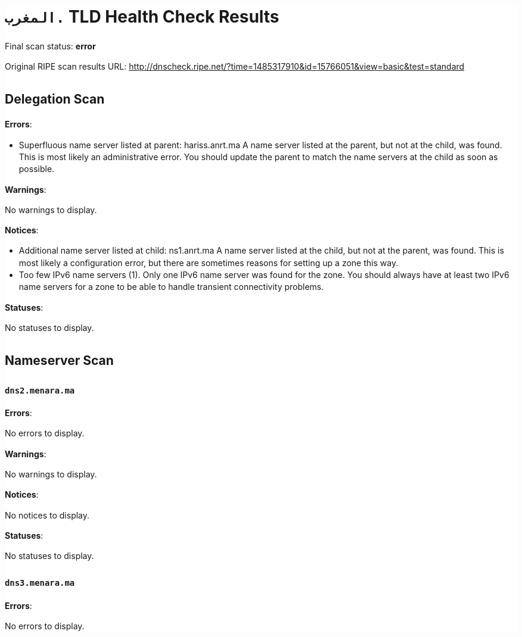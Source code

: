 # `المغرب.` TLD Health Check Results

Final scan status: **error** 

Original RIPE scan results URL: http://dnscheck.ripe.net/?time=1485317910&id=15766051&view=basic&test=standard

## Delegation Scan

**Errors**:

* Superfluous name server listed at parent: hariss.anrt.ma A name server listed at the parent, but not at the child, was found. This is most likely an administrative error. You should update the parent to match the name servers at the child as soon as possible.

**Warnings**:

No warnings to display.

**Notices**:

* Additional name server listed at child: ns1.anrt.ma A name server listed at the child, but not at the parent, was found. This is most likely a configuration error, but there are sometimes reasons for setting up a zone this way.
* Too few IPv6 name servers (1). Only one IPv6 name server was found for the zone. You should always have at least two IPv6 name servers for a zone to be able to handle transient connectivity problems.

**Statuses**:

No statuses to display.

## Nameserver Scan

### `dns2.menara.ma`

**Errors**:

No errors to display.

**Warnings**:

No warnings to display.

**Notices**:

No notices to display.

**Statuses**:

No statuses to display.

### `dns3.menara.ma`

**Errors**:

No errors to display.
